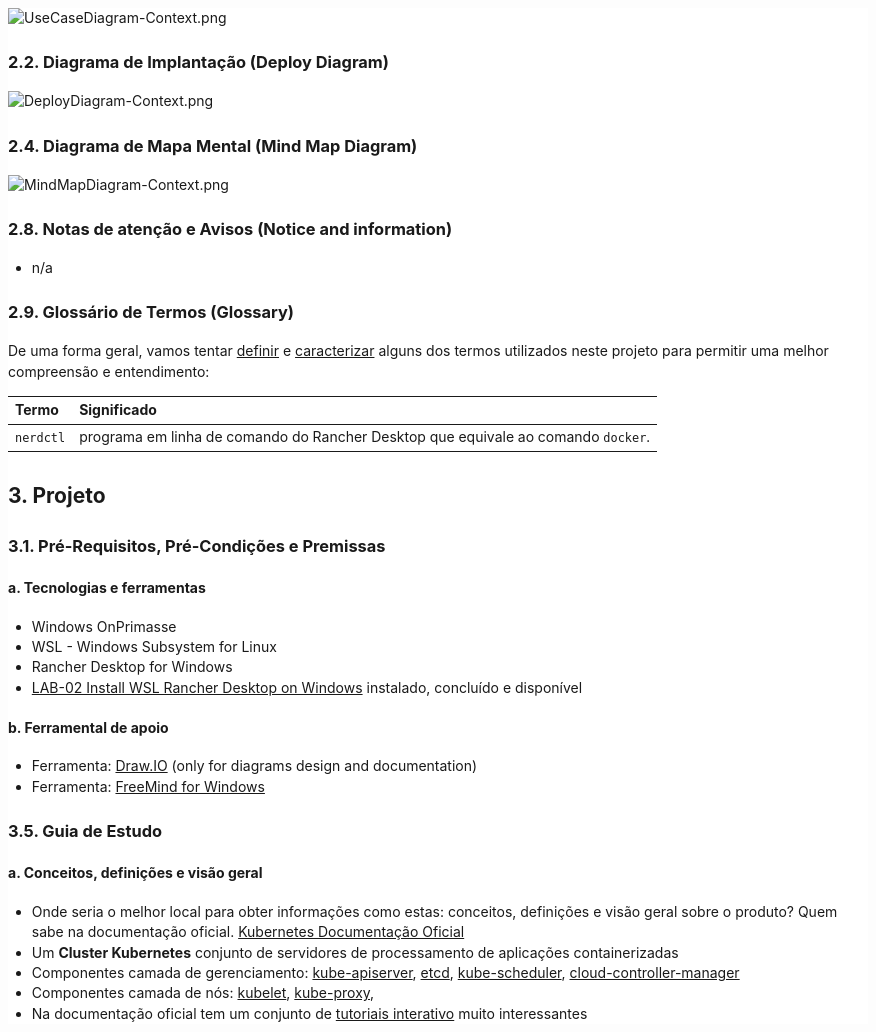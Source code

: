 ![UseCaseDiagram-Context.png](../doc/uml-diagrams/UseCaseDiagram-kubernetes.png) 


### 2.2. Diagrama de Implantação (Deploy Diagram)

![DeployDiagram-Context.png](../doc/uml-diagrams/DeployDiagram-kubernetes-docker.png) 



### 2.4. Diagrama de Mapa Mental (Mind Map Diagram)

![MindMapDiagram-Context.png](../doc/mind-maps/MindMapDiagram-kubernetes-docker-basic-kubernetes-commands.png) 


### 2.8. Notas de atenção e Avisos (Notice and information)

* n/a

### 2.9. Glossário de Termos (Glossary)

De uma forma geral, vamos tentar <ins>definir</ins> e <ins>caracterizar</ins> alguns dos termos utilizados neste projeto para permitir uma melhor compreensão e entendimento:

| Termo       | Significado                     |
| :---------- | :------------------------------ |
| `nerdctl`   | programa em linha de comando do Rancher Desktop que equivale ao comando `docker`. |


## 3. Projeto

### 3.1. Pré-Requisitos, Pré-Condições e Premissas

#### a. Tecnologias e ferramentas

* Windows OnPrimasse
* WSL - Windows Subsystem for Linux
* Rancher Desktop for Windows
* [LAB-02 Install WSL Rancher Desktop on Windows](README-install-wsl-rancherdesktop-windows.md) instalado, concluído e disponível

#### b. Ferramental de apoio

* Ferramenta: [Draw.IO](https://app.diagrams.net/) (only for diagrams design and documentation)
* Ferramenta: [FreeMind for Windows](https://freemind.br.uptodown.com/windows)

### 3.5. Guia de Estudo

#### a. Conceitos, definições e visão geral

* Onde seria o melhor local para obter informações como estas: conceitos, definições e visão geral sobre o produto? Quem sabe na documentação oficial. [Kubernetes Documentação Oficial](https://kubernetes.io/docs/concepts/overview/)
* Um **Cluster Kubernetes** conjunto de servidores de processamento de aplicações containerizadas
* Componentes camada de gerenciamento: [kube-apiserver](https://kubernetes.io/docs/concepts/overview/components/#kube-apiserver), [etcd](https://kubernetes.io/docs/concepts/overview/components/#etcd), [kube-scheduler](https://kubernetes.io/docs/concepts/overview/components/#kube-scheduler), [cloud-controller-manager](https://kubernetes.io/docs/concepts/overview/components/#cloud-controller-manager)
* Componentes camada de nós: [kubelet](https://kubernetes.io/docs/concepts/overview/components/#kubelet), [kube-proxy](https://kubernetes.io/docs/concepts/overview/components/#kube-proxy),  
* Na documentação oficial tem um conjunto de [tutoriais interativo](https://kubernetes.io/docs/tutorials/kubernetes-basics/) muito interessantes